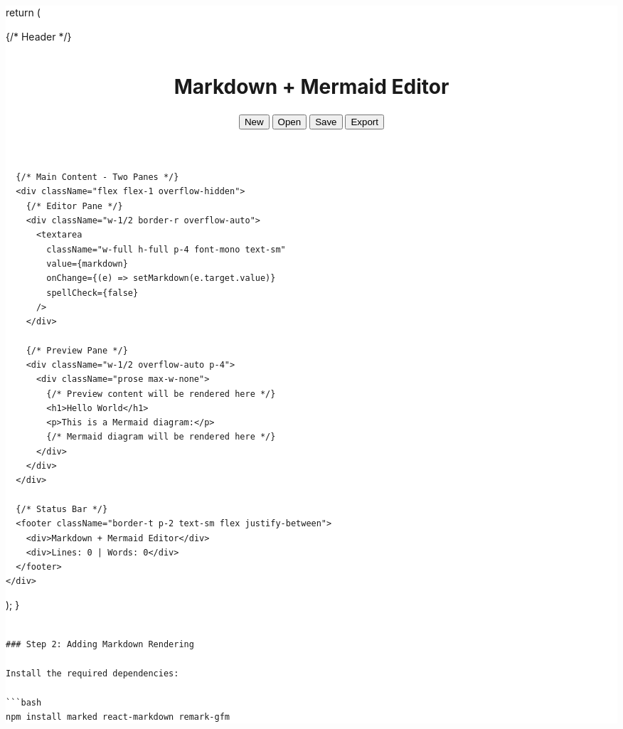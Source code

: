   return (
    <div className="flex flex-col h-screen">
      {/* Header */}
      <header className="border-b p-4 flex items-center justify-between">
        <h1 className="text-xl font-bold">Markdown + Mermaid Editor</h1>
        <div className="flex gap-2">
          <button className="px-3 py-1 bg-blue-500 text-white rounded">New</button>
          <button className="px-3 py-1 bg-blue-500 text-white rounded">Open</button>
          <button className="px-3 py-1 bg-blue-500 text-white rounded">Save</button>
          <button className="px-3 py-1 bg-green-500 text-white rounded">Export</button>
        </div>
      </header>
      
      {/* Main Content - Two Panes */}
      <div className="flex flex-1 overflow-hidden">
        {/* Editor Pane */}
        <div className="w-1/2 border-r overflow-auto">
          <textarea
            className="w-full h-full p-4 font-mono text-sm"
            value={markdown}
            onChange={(e) => setMarkdown(e.target.value)}
            spellCheck={false}
          />
        </div>
        
        {/* Preview Pane */}
        <div className="w-1/2 overflow-auto p-4">
          <div className="prose max-w-none">
            {/* Preview content will be rendered here */}
            <h1>Hello World</h1>
            <p>This is a Mermaid diagram:</p>
            {/* Mermaid diagram will be rendered here */}
          </div>
        </div>
      </div>
      
      {/* Status Bar */}
      <footer className="border-t p-2 text-sm flex justify-between">
        <div>Markdown + Mermaid Editor</div>
        <div>Lines: 0 | Words: 0</div>
      </footer>
    </div>
  );
}
```

### Step 2: Adding Markdown Rendering

Install the required dependencies:

```bash
npm install marked react-markdown remark-gfm
```
